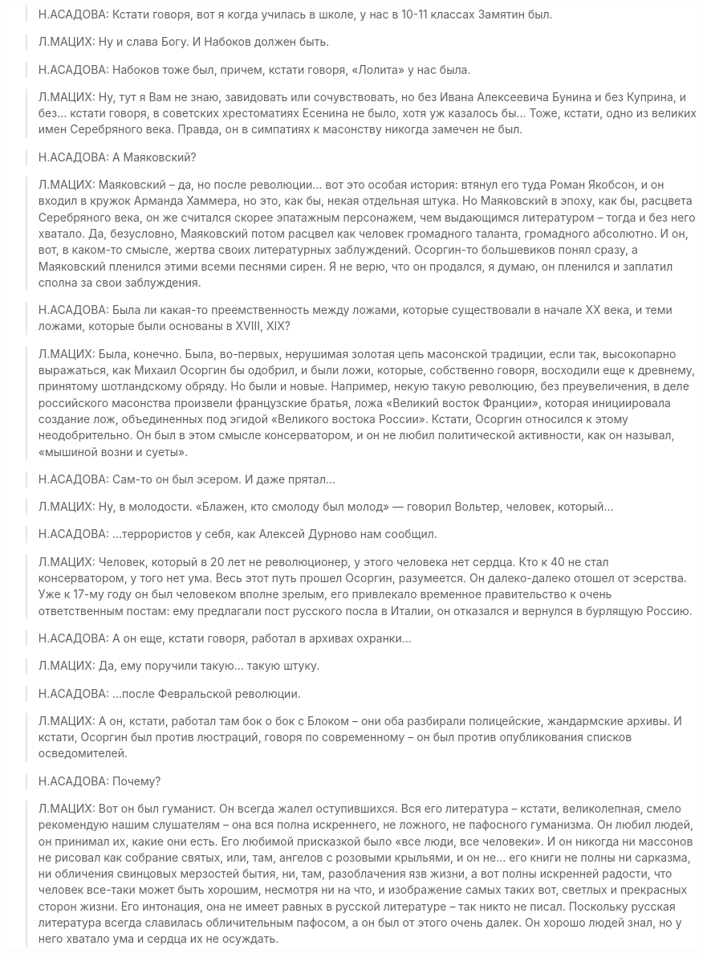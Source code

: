 >Н.АСАДОВА: Кстати говоря, вот я когда училась в школе, у нас в 10-11 классах Замятин был.   

>Л.МАЦИХ: Ну и слава Богу. И Набоков должен быть.  

>Н.АСАДОВА: Набоков тоже был, причем, кстати говоря, «Лолита» у нас была.   

>Л.МАЦИХ: Ну, тут я Вам не знаю, завидовать или сочувствовать, но без Ивана Алексеевича Бунина и без Куприна, и без… кстати говоря, в советских хрестоматиях Есенина не было, хотя уж казалось бы… Тоже, кстати, одно из великих имен Серебряного века. Правда, он в симпатиях к масонству никогда замечен не был.  

>Н.АСАДОВА: А Маяковский?   

>Л.МАЦИХ: Маяковский – да, но после революции… вот это особая история: втянул его туда Роман Якобсон, и он входил в кружок Арманда Хаммера, но это, как бы, некая отдельная штука. Но Маяковский в эпоху, как бы, расцвета Серебряного века, он же считался скорее эпатажным персонажем, чем выдающимся литературом – тогда и без него хватало. Да, безусловно, Маяковский потом расцвел как человек громадного таланта, громадного абсолютно. И он, вот, в каком-то смысле, жертва своих литературных заблуждений. Осоргин-то большевиков понял сразу, а Маяковский пленился этими всеми песнями сирен. Я не верю, что он продался, я думаю, он пленился и заплатил сполна за свои заблуждения.   

>Н.АСАДОВА: Была ли какая-то преемственность между ложами, которые существовали в начале ХХ века, и теми ложами, которые были основаны в XVIII, XIX?   

>Л.МАЦИХ: Была, конечно. Была, во-первых, нерушимая золотая цепь масонской традиции, если так, высокопарно выражаться, как Михаил Осоргин бы одобрил, и были ложи, которые, собственно говоря, восходили еще к древнему, принятому шотландскому обряду. Но были и новые. Например, некую такую революцию, без преувеличения, в деле российского масонства произвели французские братья, ложа «Великий восток Франции», которая инициировала создание лож, объединенных под эгидой «Великого востока России». Кстати, Осоргин относился к этому неодобрительно. Он был в этом смысле консерватором, и он не любил политической активности, как он называл, «мышиной возни и суеты».   

>Н.АСАДОВА: Сам-то он был эсером. И даже прятал…  

>Л.МАЦИХ: Ну, в молодости. «Блажен, кто смолоду был молод» — говорил Вольтер, человек, который…  

>Н.АСАДОВА: …террористов у себя, как Алексей Дурново нам сообщил.  

>Л.МАЦИХ: Человек, который в 20 лет не революционер, у этого человека нет сердца. Кто к 40 не стал консерватором, у того нет ума. Весь этот путь прошел Осоргин, разумеется. Он далеко-далеко отошел от эсерства. Уже к 17-му году он был человеком вполне зрелым, его привлекало временное правительство к очень ответственным постам: ему предлагали пост русского посла в Италии, он отказался и вернулся в бурлящую Россию.  

>Н.АСАДОВА: А он еще, кстати говоря, работал в архивах охранки…  

>Л.МАЦИХ: Да, ему поручили такую… такую штуку.  

>Н.АСАДОВА: …после Февральской революции.  

>Л.МАЦИХ: А он, кстати, работал там бок о бок с Блоком – они оба разбирали полицейские, жандармские архивы. И кстати, Осоргин был против люстраций, говоря по современному – он был против опубликования списков осведомителей.   

>Н.АСАДОВА: Почему?  

>Л.МАЦИХ: Вот он был гуманист. Он всегда жалел оступившихся. Вся его литература – кстати, великолепная, смело рекомендую нашим слушателям – она вся полна искреннего, не ложного, не пафосного гуманизма. Он любил людей, он принимал их, какие они есть. Его любимой присказкой было «все люди, все человеки». И он никогда ни массонов не рисовал как собрание святых, или, там, ангелов с розовыми крыльями, и он не… его книги не полны ни сарказма, ни обличения свинцовых мерзостей бытия, ни, там, разоблачения язв жизни, а вот полны искренней радости, что человек все-таки может быть хорошим, несмотря ни на что, и изображение самых таких вот, светлых и прекрасных сторон жизни. Его интонация, она не имеет равных в русской литературе – так никто не писал. Поскольку русская литература всегда славилась обличительным пафосом, а он был от этого очень далек. Он хорошо людей знал, но у него хватало ума и сердца их не осуждать.  
